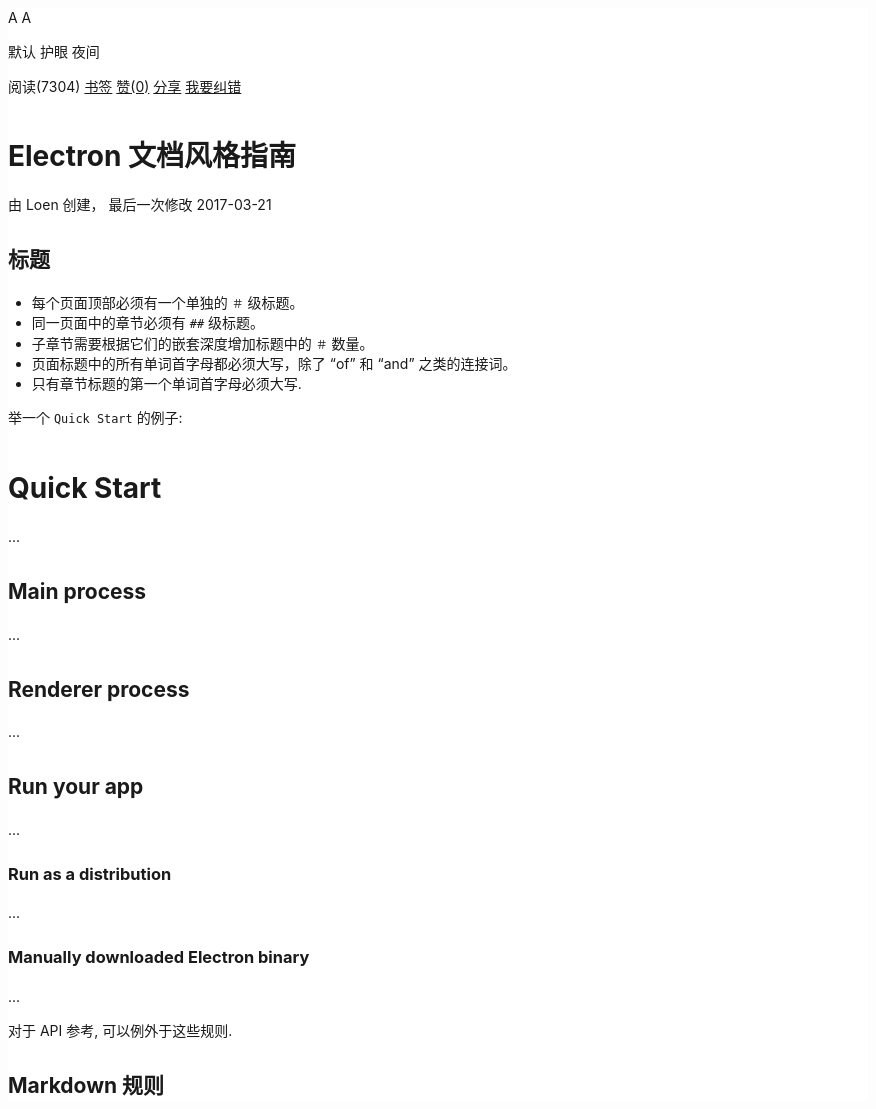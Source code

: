 [](javascript:; "折叠/展开")[](javascript:; "视觉主题设置")

A A

默认 护眼 夜间

阅读(7304) [书签](javascript:;) [赞(0)](javascript:;) [分享](javascript:; "分享") [我要纠错](/edit/electronmanual/electronmanual-styleguide)

Electron 文档风格指南
===============

由 Loen 创建， 最后一次修改 2017-03-21

标题
--

*   每个页面顶部必须有一个单独的 `＃` 级标题。
*   同一页面中的章节必须有 `##` 级标题。
*   子章节需要根据它们的嵌套深度增加标题中的 `＃` 数量。
*   页面标题中的所有单词首字母都必须大写，除了 “of” 和 “and” 之类的连接词。
*   只有章节标题的第一个单词首字母必须大写.

举一个 `Quick Start` 的例子:

#  Quick Start

...

##  Main process

...

##  Renderer process

...

##  Run your app

...

###  Run as a distribution

...

###  Manually downloaded Electron binary

...

对于 API 参考, 可以例外于这些规则.

[](https://github.com/electron/electron/blob/master/docs-translations/zh-CN/styleguide.md#markdown-规则)Markdown 规则
-----------------------------------------------------------------------------------------------------------------
